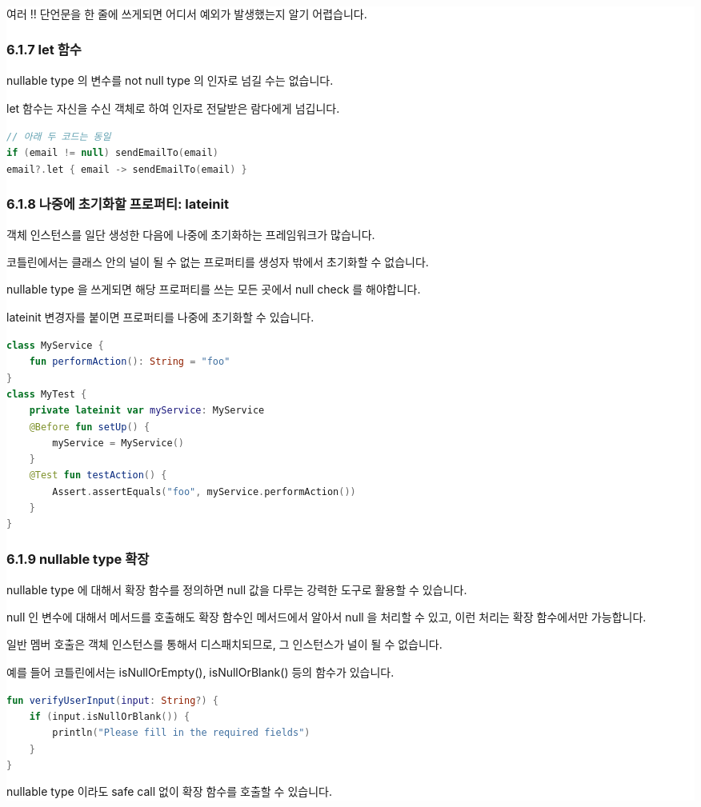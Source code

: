 여러 !! 단언문을 한 줄에 쓰게되면 어디서 예외가 발생했는지 알기 어렵습니다.

### 6.1.7 let 함수

nullable type 의 변수를 not null type 의 인자로 넘길 수는 없습니다.

let 함수는 자신을 수신 객체로 하여 인자로 전달받은 람다에게 넘깁니다.

```kotlin
// 아래 두 코드는 동일
if (email != null) sendEmailTo(email)
email?.let { email -> sendEmailTo(email) }
```

### 6.1.8 나중에 초기화할 프로퍼티: lateinit

객체 인스턴스를 일단 생성한 다음에 나중에 초기화하는 프레임워크가 많습니다.

코틀린에서는 클래스 안의 널이 될 수 없는 프로퍼티를 생성자 밖에서 초기화할 수 없습니다.

nullable type 을 쓰게되면 해당 프로퍼티를 쓰는 모든 곳에서 null check 를 해야합니다.

lateinit 변경자를 붙이면 프로퍼티를 나중에 초기화할 수 있습니다.

```kotlin
class MyService {
    fun performAction(): String = "foo"
}
class MyTest {
    private lateinit var myService: MyService
    @Before fun setUp() {
        myService = MyService()
    }
    @Test fun testAction() {
        Assert.assertEquals("foo", myService.performAction())
    }
}
```

### 6.1.9 nullable type 확장

nullable type 에 대해서 확장 함수를 정의하면 null 값을 다루는 강력한 도구로 활용할 수 있습니다.

null 인 변수에 대해서 메서드를 호출해도 확장 함수인 메서드에서 알아서 null 을 처리할 수 있고, 이런 처리는 확장 함수에서만 가능합니다.

일반 멤버 호출은 객체 인스턴스를 통해서 디스패치되므로, 그 인스턴스가 널이 될 수 없습니다.

예를 들어 코틀린에서는 isNullOrEmpty(), isNullOrBlank() 등의 함수가 있습니다.

```kotlin
fun verifyUserInput(input: String?) {
    if (input.isNullOrBlank()) {
        println("Please fill in the required fields")
    }
}
```

nullable type 이라도 safe call 없이 확장 함수를 호출할 수 있습니다.
